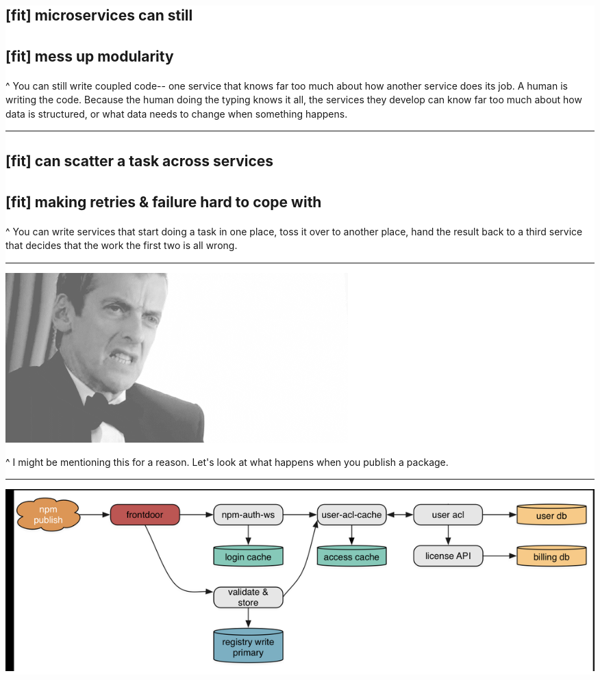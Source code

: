 ## [fit] microservices can still
## [fit] __mess up__ modularity

^ You can still write coupled code-- one service that knows far too much about how another service does its job. A human is writing the code. Because the human doing the typing knows it all, the services they develop can know far too much about how data is structured, or what data needs to change when something happens.

---

## [fit] can __scatter__ a task across services
## [fit] making retries & failure hard to cope with

^ You can write services that start doing a task in one place, toss it over to another place, hand the result back to a third service that decides that the work the first two is all wrong.

---

![fit](images/wincing.gif)

^ I might be mentioning this for a reason. Let's look at what happens when you publish a package.

---

![fit](images/cli-publish-couch.png)
